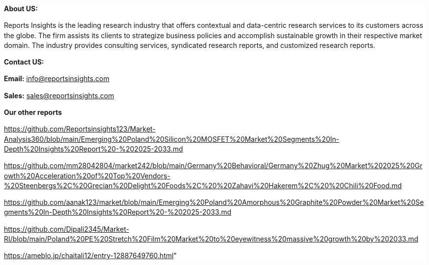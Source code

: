 <strong><strong>About US</strong>:</strong>

Reports Insights is the leading research industry that offers contextual and data-centric research services to its customers across the globe. The firm assists its clients to strategize business policies and accomplish sustainable growth in their respective market domain. The industry provides consulting services, syndicated research reports, and customized research reports.

<strong>Contact US:</strong>

<p class=""""><b>Email:</b> <a href=mailto:info@reportsinsights.com>info@reportsinsights.com</a></p>
<p class=""""><b>Sales:</b> <a href=mailto:sales@reportsinsights.com>sales@reportsinsights.com</a></p>

<strong>Our other reports</strong>

<a href=https://github.com/Reportsinsights123/Market-Analysis360/blob/main/Emerging%20Poland%20Silicon%20MOSFET%20Market%20Segments%20In-Depth%20Insights%20Report%20-%202025-2033.md>https://github.com/Reportsinsights123/Market-Analysis360/blob/main/Emerging%20Poland%20Silicon%20MOSFET%20Market%20Segments%20In-Depth%20Insights%20Report%20-%202025-2033.md</a>

<a href=https://github.com/mm28042804/market242/blob/main/Germany%20Behavioral/Germany%20Zhug%20Market%202025%20Growth%20Acceleration%20of%20Top%20Vendors-%20Steenbergs%2C%20Grecian%20Delight%20Foods%2C%20%20Zahavi%20Hakerem%2C%20%20Chili%20Food.md>https://github.com/mm28042804/market242/blob/main/Germany%20Behavioral/Germany%20Zhug%20Market%202025%20Growth%20Acceleration%20of%20Top%20Vendors-%20Steenbergs%2C%20Grecian%20Delight%20Foods%2C%20%20Zahavi%20Hakerem%2C%20%20Chili%20Food.md</a>

<a href=https://github.com/aanak123/market/blob/main/Emerging%20Poland%20Amorphous%20Graphite%20Powder%20Market%20Segments%20In-Depth%20Insights%20Report%20-%202025-2033.md>https://github.com/aanak123/market/blob/main/Emerging%20Poland%20Amorphous%20Graphite%20Powder%20Market%20Segments%20In-Depth%20Insights%20Report%20-%202025-2033.md</a>

<a href=https://github.com/Dipali2345/Market-RI/blob/main/Poland%20PE%20Stretch%20Film%20Market%20to%20eyewitness%20massive%20growth%20by%202033.md>https://github.com/Dipali2345/Market-RI/blob/main/Poland%20PE%20Stretch%20Film%20Market%20to%20eyewitness%20massive%20growth%20by%202033.md</a>

<a href=https://ameblo.jp/chaitali12/entry-12887649760.html>https://ameblo.jp/chaitali12/entry-12887649760.html</a>"
